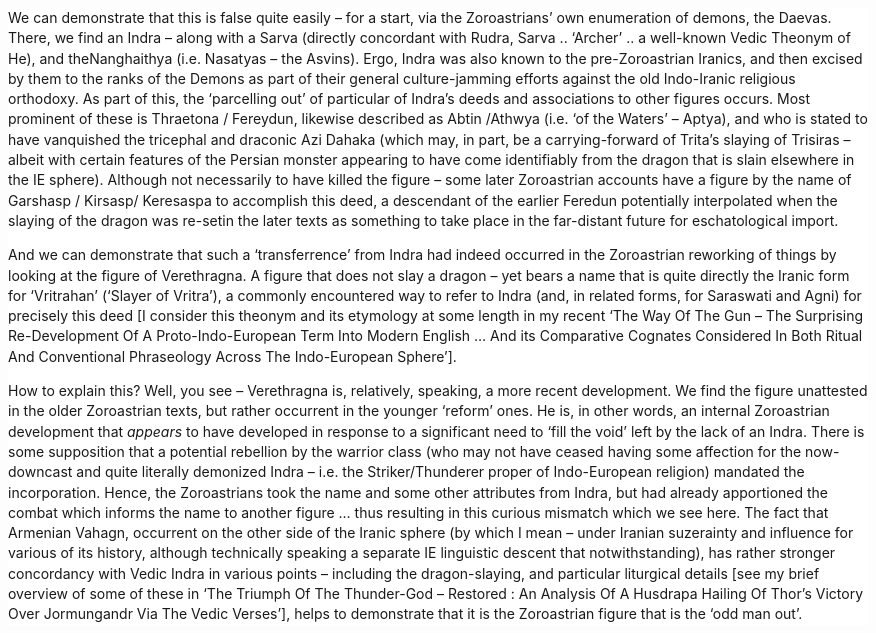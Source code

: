 We can demonstrate that this is false quite easily – for a start, via
the Zoroastrians’ own enumeration of demons, the Daevas. There, we find
an Indra – along with a Sarva (directly concordant with Rudra, Sarva ..
‘Archer’ .. a well-known Vedic Theonym of He), and theNanghaithya (i.e.
Nasatyas – the Asvins). Ergo, Indra was also known to the
pre-Zoroastrian Iranics, and then excised by them to the ranks of the
Demons as part of their general culture-jamming efforts against the old
Indo-Iranic religious orthodoxy. As part of this, the ‘parcelling out’
of particular of Indra’s deeds and associations to other figures occurs.
Most prominent of these is Thraetona / Fereydun, likewise described as
Abtin /Athwya (i.e. ‘of the Waters’ – Aptya), and who is stated to have
vanquished the tricephal and draconic Azi Dahaka (which may, in part, be
a carrying-forward of Trita’s slaying of Trisiras – albeit with certain
features of the Persian monster appearing to have come identifiably from
the dragon that is slain elsewhere in the IE sphere). Although not
necessarily to have killed the figure – some later Zoroastrian accounts
have a figure by the name of Garshasp / Kirsasp/ Keresaspa to
accomplish this deed, a descendant of the earlier Feredun potentially
interpolated when the slaying of the dragon was re-setin the later
texts as something to take place in the far-distant future for
eschatological import.

And we can demonstrate that such a ‘transferrence’ from Indra had indeed
occurred in the Zoroastrian reworking of things by looking at the figure
of Verethragna. A figure that does not slay a dragon – yet bears a name
that is quite directly the Iranic form for ‘Vritrahan’ (‘Slayer of
Vritra’), a commonly encountered way to refer to Indra (and, in related
forms, for Saraswati and Agni) for precisely this deed \[I consider this
theonym and its etymology at some length in my recent ‘The Way Of The
Gun – The Surprising Re-Development Of A Proto-Indo-European Term Into
Modern English … And its Comparative Cognates Considered In Both Ritual
And Conventional Phraseology Across The Indo-European Sphere’\].

How to explain this? Well, you see – Verethragna is, relatively,
speaking, a more recent development. We find the figure unattested in
the older Zoroastrian texts, but rather occurrent in the younger
‘reform’ ones. He is, in other words, an internal Zoroastrian
development that *appears* to have developed in response to a
significant need to ‘fill the void’ left by the lack of an Indra. There
is some supposition that a potential rebellion by the warrior class (who
may not have ceased having some affection for the now-downcast and quite
literally demonized Indra – i.e. the Striker/Thunderer proper of
Indo-European religion) mandated the incorporation. Hence, the
Zoroastrians took the name and some other attributes from Indra, but had
already apportioned the combat which informs the name to another figure
… thus resulting in this curious mismatch which we see here. The fact
that Armenian Vahagn, occurrent on the other side of the Iranic sphere
(by which I mean – under Iranian suzerainty and influence for various of
its history, although technically speaking a separate IE linguistic
descent that notwithstanding), has rather stronger concordancy with
Vedic Indra in various points – including the dragon-slaying, and
particular liturgical details \[see my brief overview of some of these
in ‘The Triumph Of The Thunder-God – Restored : An Analysis Of A
Husdrapa Hailing Of Thor’s Victory Over Jormungandr Via The Vedic
Verses’\], helps to demonstrate that it is the Zoroastrian figure that
is the ‘odd man out’.
